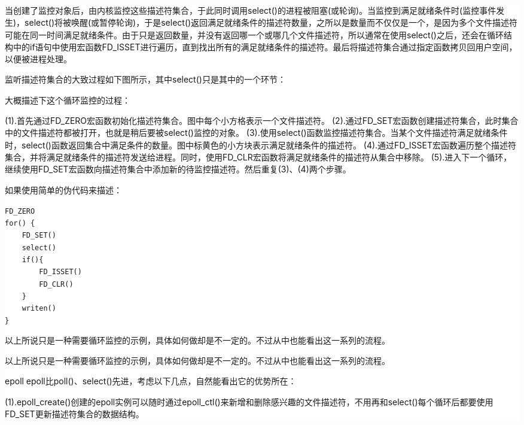 当创建了监控对象后，由内核监控这些描述符集合，于此同时调用select()的进程被阻塞(或轮询)。当监控到满足就绪条件时(监控事件发生)，select()将被唤醒(或暂停轮询)，于是select()返回满足就绪条件的描述符数量，之所以是数量而不仅仅是一个，是因为多个文件描述符可能在同一时间满足就绪条件。由于只是返回数量，并没有返回哪一个或哪几个文件描述符，所以通常在使用select()之后，还会在循环结构中的if语句中使用宏函数FD_ISSET进行遍历，直到找出所有的满足就绪条件的描述符。最后将描述符集合通过指定函数拷贝回用户空间，以便被进程处理。

监听描述符集合的大致过程如下图所示，其中select()只是其中的一个环节：

大概描述下这个循环监控的过程：

(1).首先通过FD_ZERO宏函数初始化描述符集合。图中每个小方格表示一个文件描述符。
(2).通过FD_SET宏函数创建描述符集合，此时集合中的文件描述符都被打开，也就是稍后要被select()监控的对象。
(3).使用select()函数监控描述符集合。当某个文件描述符满足就绪条件时，select()函数返回集合中满足条件的数量。图中标黄色的小方块表示满足就绪条件的描述符。
(4).通过FD_ISSET宏函数遍历整个描述符集合，并将满足就绪条件的描述符发送给进程。同时，使用FD_CLR宏函数将满足就绪条件的描述符从集合中移除。
(5).进入下一个循环，继续使用FD_SET宏函数向描述符集合中添加新的待监控描述符。然后重复(3)、(4)两个步骤。

如果使用简单的伪代码来描述：

```
FD_ZERO
for() {
    FD_SET()
    select()
    if(){
        FD_ISSET()
        FD_CLR()
    }
    writen()
}
```

以上所说只是一种需要循环监控的示例，具体如何做却是不一定的。不过从中也能看出这一系列的流程。

以上所说只是一种需要循环监控的示例，具体如何做却是不一定的。不过从中也能看出这一系列的流程。

epoll
epoll比poll()、select()先进，考虑以下几点，自然能看出它的优势所在：

(1).epoll_create()创建的epoll实例可以随时通过epoll_ctl()来新增和删除感兴趣的文件描述符，不用再和select()每个循环后都要使用FD_SET更新描述符集合的数据结构。
